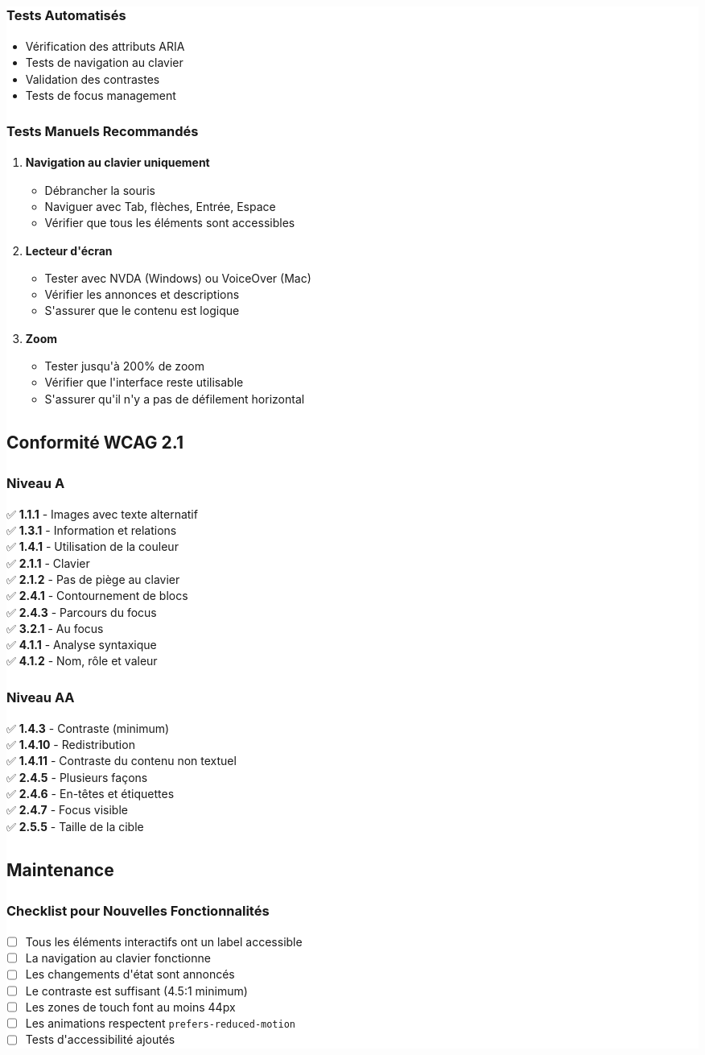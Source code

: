 ### Tests Automatisés
- Vérification des attributs ARIA
- Tests de navigation au clavier
- Validation des contrastes
- Tests de focus management

### Tests Manuels Recommandés
1. **Navigation au clavier uniquement**
   - Débrancher la souris
   - Naviguer avec Tab, flèches, Entrée, Espace
   - Vérifier que tous les éléments sont accessibles

2. **Lecteur d'écran**
   - Tester avec NVDA (Windows) ou VoiceOver (Mac)
   - Vérifier les annonces et descriptions
   - S'assurer que le contenu est logique

3. **Zoom**
   - Tester jusqu'à 200% de zoom
   - Vérifier que l'interface reste utilisable
   - S'assurer qu'il n'y a pas de défilement horizontal

## Conformité WCAG 2.1

### Niveau A
✅ **1.1.1** - Images avec texte alternatif  
✅ **1.3.1** - Information et relations  
✅ **1.4.1** - Utilisation de la couleur  
✅ **2.1.1** - Clavier  
✅ **2.1.2** - Pas de piège au clavier  
✅ **2.4.1** - Contournement de blocs  
✅ **2.4.3** - Parcours du focus  
✅ **3.2.1** - Au focus  
✅ **4.1.1** - Analyse syntaxique  
✅ **4.1.2** - Nom, rôle et valeur  

### Niveau AA
✅ **1.4.3** - Contraste (minimum)  
✅ **1.4.10** - Redistribution  
✅ **1.4.11** - Contraste du contenu non textuel  
✅ **2.4.5** - Plusieurs façons  
✅ **2.4.6** - En-têtes et étiquettes  
✅ **2.4.7** - Focus visible  
✅ **2.5.5** - Taille de la cible  

## Maintenance

### Checklist pour Nouvelles Fonctionnalités
- [ ] Tous les éléments interactifs ont un label accessible
- [ ] La navigation au clavier fonctionne
- [ ] Les changements d'état sont annoncés
- [ ] Le contraste est suffisant (4.5:1 minimum)
- [ ] Les zones de touch font au moins 44px
- [ ] Les animations respectent `prefers-reduced-motion`
- [ ] Tests d'accessibilité ajoutés
